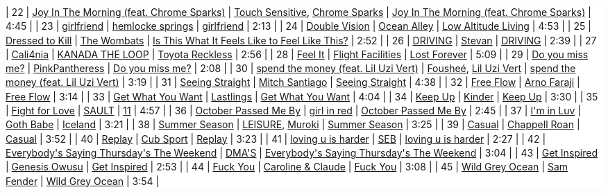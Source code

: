 | 22 | [Joy In The Morning \(feat\. Chrome Sparks\)](https://open.spotify.com/track/06ETw1BcQZSbimPaKjdB5Z) | [Touch Sensitive](https://open.spotify.com/artist/2OC53Inn0G9QwWM7CM0G5Z), [Chrome Sparks](https://open.spotify.com/artist/2pTCZ9C1fXdaVlv6d5EIXM) | [Joy In The Morning \(feat\. Chrome Sparks\)](https://open.spotify.com/album/7HwXrG10cc8BqUfZtQOLHR) | 4:45 |
| 23 | [girlfriend](https://open.spotify.com/track/0Dl965SLJGi9bB0SrvtPRx) | [hemlocke springs](https://open.spotify.com/artist/52PdgUJOjvS6Mpmjy1SAlx) | [girlfriend](https://open.spotify.com/album/7tBqY28TsUNRRzSJZ1yMLV) | 2:13 |
| 24 | [Double Vision](https://open.spotify.com/track/5k2RORXwvAZgZnCXfx7Zv0) | [Ocean Alley](https://open.spotify.com/artist/18lpwfiys4GtdHWNUu9qQr) | [Low Altitude Living](https://open.spotify.com/album/4liDg8UR2VK9etnZmhHEXG) | 4:53 |
| 25 | [Dressed to Kill](https://open.spotify.com/track/6j7s4efnQGF19g6Jp2HE9D) | [The Wombats](https://open.spotify.com/artist/0Ya43ZKWHTKkAbkoJJkwIB) | [Is This What It Feels Like to Feel Like This?](https://open.spotify.com/album/2YoatZbkNsBRrfmX0pq9Ay) | 2:52 |
| 26 | [DRIVING](https://open.spotify.com/track/7GT3vqR1ClCIgsOUtegETd) | [Stevan](https://open.spotify.com/artist/24RDdXWdq95PlTMTpFTvC6) | [DRIVING](https://open.spotify.com/album/3wDpJ2oaji80033791QTSp) | 2:39 |
| 27 | [Cali4nia](https://open.spotify.com/track/6eCSJmiVIkFghWbDq6o0AN) | [KANADA THE LOOP](https://open.spotify.com/artist/0memvAGubR0iSAZmXnY4ta) | [Toyota Reckless](https://open.spotify.com/album/7pepybm5eWGHiQStayzHYy) | 2:56 |
| 28 | [Feel It](https://open.spotify.com/track/6zx3Fh4ycldi5XZHukp2jT) | [Flight Facilities](https://open.spotify.com/artist/1lc8mnyGrCLtPhCoWjRxjM) | [Lost Forever](https://open.spotify.com/album/3kwZmDvzfHAhkWdIUaku4J) | 5:09 |
| 29 | [Do you miss me?](https://open.spotify.com/track/67r7ZHxVxONN9ZQk05AQVL) | [PinkPantheress](https://open.spotify.com/artist/78rUTD7y6Cy67W1RVzYs7t) | [Do you miss me?](https://open.spotify.com/album/3Mp1zB42F2yqqOMEep7R3k) | 2:08 |
| 30 | [spend the money \(feat\. Lil Uzi Vert\)](https://open.spotify.com/track/41YVTpCekLuRWZn4YpqCAW) | [Fousheé](https://open.spotify.com/artist/6trIghKwHRUyxwvm66HLHH), [Lil Uzi Vert](https://open.spotify.com/artist/4O15NlyKLIASxsJ0PrXPfz) | [spend the money \(feat\. Lil Uzi Vert\)](https://open.spotify.com/album/0OANvKAXccPsVkFxyv6WJY) | 3:19 |
| 31 | [Seeing Straight](https://open.spotify.com/track/37jDUmxh5NUuaBWTAOB0si) | [Mitch Santiago](https://open.spotify.com/artist/6eERFYkiQQPyRK4rPEXTNH) | [Seeing Straight](https://open.spotify.com/album/4JAKg35Lyg9g9259rmL2cW) | 4:38 |
| 32 | [Free Flow](https://open.spotify.com/track/1WeOvbqyJKzWaSkzqwd55r) | [Arno Faraji](https://open.spotify.com/artist/46jtLFOHGcnIqW74ESazFQ) | [Free Flow](https://open.spotify.com/album/4umufgoSeSwucHa2dhWeTr) | 3:14 |
| 33 | [Get What You Want](https://open.spotify.com/track/77NfTQY2uIUVjzTF37wQQh) | [Lastlings](https://open.spotify.com/artist/0M7GyeyRi2fG8c1LdP4jhi) | [Get What You Want](https://open.spotify.com/album/2fw8gAElv2vi5KXWdweJOj) | 4:04 |
| 34 | [Keep Up](https://open.spotify.com/track/1posBKEgD6xCwLZVu5JpLl) | [Kinder](https://open.spotify.com/artist/0ufdKQBFDYKui7twp71QLm) | [Keep Up](https://open.spotify.com/album/4SDqBoOMC07Q2ObQBQrQ39) | 3:30 |
| 35 | [Fight for Love](https://open.spotify.com/track/1LPQheJpIsG8rlUkCmZx2D) | [SAULT](https://open.spotify.com/artist/1uRxRKC7d9zwYGSRflTKDR) | [11](https://open.spotify.com/album/0e5GuQaryu1bLZL9Gk3hS8) | 4:57 |
| 36 | [October Passed Me By](https://open.spotify.com/track/0AjcdGri5vhJsmZnduCEqd) | [girl in red](https://open.spotify.com/artist/3uwAm6vQy7kWPS2bciKWx9) | [October Passed Me By](https://open.spotify.com/album/6XtlrNlPUFHcpLS7ImjG3E) | 2:45 |
| 37 | [I'm in Luv](https://open.spotify.com/track/4zWhqchiX7mc9qt0Tj933e) | [Goth Babe](https://open.spotify.com/artist/7o96HO2zrujyATtVsqGhh3) | [Iceland](https://open.spotify.com/album/6n9SqKcGCx1RWJ7m1v8of8) | 3:21 |
| 38 | [Summer Season](https://open.spotify.com/track/4H3HXt4sSa705RUtetLTmz) | [LEISURE](https://open.spotify.com/artist/7b04D0yLktCUpvxQBhmG7R), [Muroki](https://open.spotify.com/artist/3Nvjwz6gDry7Uume9kjCBT) | [Summer Season](https://open.spotify.com/album/5b8hdyknYNPJ0ssyIPJb4l) | 3:25 |
| 39 | [Casual](https://open.spotify.com/track/1UTGAopFU1g7qoxTE8sE3D) | [Chappell Roan](https://open.spotify.com/artist/7GlBOeep6PqTfFi59PTUUN) | [Casual](https://open.spotify.com/album/1AcoCd6oWIGkVJGH7HwxBt) | 3:52 |
| 40 | [Replay](https://open.spotify.com/track/65PBk5Sinl37TnGFCHhZ5W) | [Cub Sport](https://open.spotify.com/artist/6vqMDhoigg5btfdPsPTVFt) | [Replay](https://open.spotify.com/album/5B7YUe51m5YSss72USkQoE) | 3:23 |
| 41 | [loving u is harder](https://open.spotify.com/track/3zyzC28g7uU4YfWN840ciZ) | [SEB](https://open.spotify.com/artist/7oPxPZSk7y5q0fhzpmX5Gi) | [loving u is harder](https://open.spotify.com/album/67ODPUfNcldTSB565u7KZi) | 2:27 |
| 42 | [Everybody's Saying Thursday's The Weekend](https://open.spotify.com/track/1uK65VcfQeZ6cPxnUm0TCv) | [DMA'S](https://open.spotify.com/artist/1iUTUix5kea176M0uJTsh4) | [Everybody's Saying Thursday's The Weekend](https://open.spotify.com/album/4S0L38drU7rEOg4KzvN5lY) | 3:04 |
| 43 | [Get Inspired](https://open.spotify.com/track/4Og0uXMYqouN7xOQ7u8jiW) | [Genesis Owusu](https://open.spotify.com/artist/1HvH97rzvCH6lfnLlgyfke) | [Get Inspired](https://open.spotify.com/album/2aBGFRtuLyivUnE2TF1FrD) | 2:53 |
| 44 | [Fuck You](https://open.spotify.com/track/3ya4SQXyLuZwqV48lg7GvB) | [Caroline & Claude](https://open.spotify.com/artist/31KYVnV5N4VuzjfBXPZMMl) | [Fuck You](https://open.spotify.com/album/6lFp3yA0QhUIHQOglgic9k) | 3:08 |
| 45 | [Wild Grey Ocean](https://open.spotify.com/track/3NhEHxzfLEzvlYPK9hgmPR) | [Sam Fender](https://open.spotify.com/artist/6zlR5ttMfMNmwf2lecU9Cc) | [Wild Grey Ocean](https://open.spotify.com/album/6H7rX9r5UAwdlkDtWOiW6v) | 3:54 |